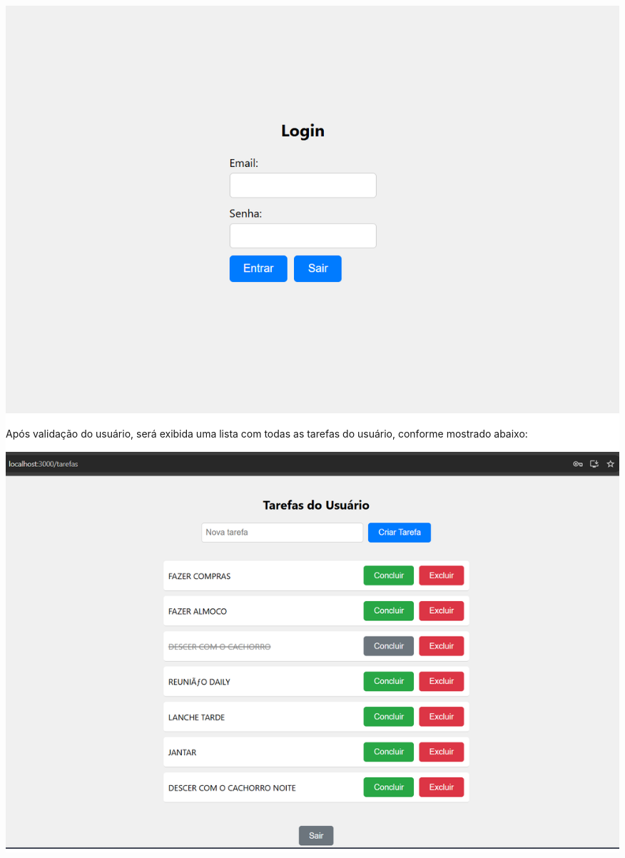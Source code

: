 ![alt text](image-3.png)

Após validação do usuário, será exibida uma lista com todas as tarefas do usuário, conforme mostrado abaixo:

![alt text](image-4.png)
